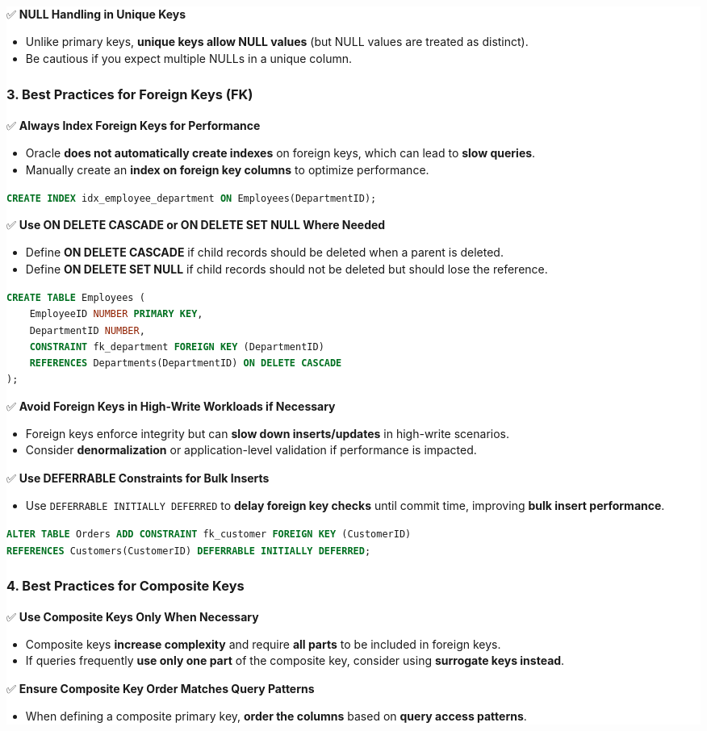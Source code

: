 ✅ **NULL Handling in Unique Keys**

* Unlike primary keys, **unique keys allow NULL values** (but NULL values are treated as distinct).
* Be cautious if you expect multiple NULLs in a unique column.

### **3. Best Practices for Foreign Keys (FK)**

✅ **Always Index Foreign Keys for Performance**

* Oracle **does not automatically create indexes** on foreign keys, which can lead to **slow queries**.
* Manually create an **index on foreign key columns** to optimize performance.

```sql
CREATE INDEX idx_employee_department ON Employees(DepartmentID);
```

✅ **Use ON DELETE CASCADE or ON DELETE SET NULL Where Needed**

* Define **ON DELETE CASCADE** if child records should be deleted when a parent is deleted.
* Define **ON DELETE SET NULL** if child records should not be deleted but should lose the reference.

```sql
CREATE TABLE Employees (
    EmployeeID NUMBER PRIMARY KEY,
    DepartmentID NUMBER,
    CONSTRAINT fk_department FOREIGN KEY (DepartmentID) 
    REFERENCES Departments(DepartmentID) ON DELETE CASCADE
);
```

✅ **Avoid Foreign Keys in High-Write Workloads if Necessary**

* Foreign keys enforce integrity but can **slow down inserts/updates** in high-write scenarios.
* Consider **denormalization** or application-level validation if performance is impacted.

✅ **Use DEFERRABLE Constraints for Bulk Inserts**

* Use `DEFERRABLE INITIALLY DEFERRED` to **delay foreign key checks** until commit time, improving **bulk insert performance**.

```sql
ALTER TABLE Orders ADD CONSTRAINT fk_customer FOREIGN KEY (CustomerID)
REFERENCES Customers(CustomerID) DEFERRABLE INITIALLY DEFERRED;
```

### **4. Best Practices for Composite Keys**

✅ **Use Composite Keys Only When Necessary**

* Composite keys **increase complexity** and require **all parts** to be included in foreign keys.
* If queries frequently **use only one part** of the composite key, consider using **surrogate keys instead**.

✅ **Ensure Composite Key Order Matches Query Patterns**

* When defining a composite primary key, **order the columns** based on **query access patterns**.
